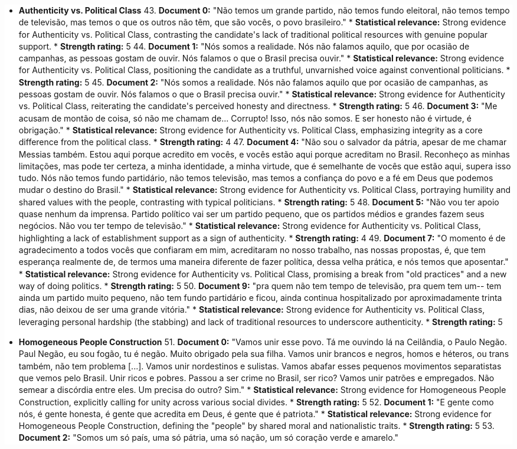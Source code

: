 *   **Authenticity vs. Political Class**
    43. **Document 0:** "Não temos um grande partido, não temos fundo eleitoral, não temos tempo de televisão, mas temos o que os outros não têm, que são vocês, o povo brasileiro."
        *   **Statistical relevance:** Strong evidence for Authenticity vs. Political Class, contrasting the candidate's lack of traditional political resources with genuine popular support.
        *   **Strength rating:** 5
    44. **Document 1:** "Nós somos a realidade. Nós não falamos aquilo, que por ocasião de campanhas, as pessoas gostam de ouvir. Nós falamos o que o Brasil precisa ouvir."
        *   **Statistical relevance:** Strong evidence for Authenticity vs. Political Class, positioning the candidate as a truthful, unvarnished voice against conventional politicians.
        *   **Strength rating:** 5
    45. **Document 2:** "Nós somos a realidade. Nós não falamos aquilo que por ocasião de campanhas, as pessoas gostam de ouvir. Nós falamos o que o Brasil precisa ouvir."
        *   **Statistical relevance:** Strong evidence for Authenticity vs. Political Class, reiterating the candidate's perceived honesty and directness.
        *   **Strength rating:** 5
    46. **Document 3:** "Me acusam de montão de coisa, só não me chamam de... Corrupto! Isso, nós não somos. E ser honesto não é virtude, é obrigação."
        *   **Statistical relevance:** Strong evidence for Authenticity vs. Political Class, emphasizing integrity as a core difference from the political class.
        *   **Strength rating:** 4
    47. **Document 4:** "Não sou o salvador da pátria, apesar de me chamar Messias também. Estou aqui porque acredito em vocês, e vocês estão aqui porque acreditam no Brasil. Reconheço as minhas limitações, mas pode ter certeza, a minha identidade, a minha virtude, que é semelhante de vocês que estão aqui, supera isso tudo. Nós não temos fundo partidário, não temos televisão, mas temos a confiança do povo e a fé em Deus que podemos mudar o destino do Brasil."
        *   **Statistical relevance:** Strong evidence for Authenticity vs. Political Class, portraying humility and shared values with the people, contrasting with typical politicians.
        *   **Strength rating:** 5
    48. **Document 5:** "Não vou ter apoio quase nenhum da imprensa. Partido político vai ser um partido pequeno, que os partidos médios e grandes fazem seus negócios. Não vou ter tempo de televisão."
        *   **Statistical relevance:** Strong evidence for Authenticity vs. Political Class, highlighting a lack of establishment support as a sign of authenticity.
        *   **Strength rating:** 4
    49. **Document 7:** "O momento é de agradecimento a todos vocês que confiaram em mim, acreditaram no nosso trabalho, nas nossas propostas, é, que tem esperança realmente de, de termos uma maneira diferente de fazer política, dessa velha prática, e nós temos que aposentar."
        *   **Statistical relevance:** Strong evidence for Authenticity vs. Political Class, promising a break from "old practices" and a new way of doing politics.
        *   **Strength rating:** 5
    50. **Document 9:** "pra quem não tem tempo de televisão, pra quem tem um-- tem ainda um partido muito pequeno, não tem fundo partidário e ficou, ainda continua hospitalizado por aproximadamente trinta dias, não deixou de ser uma grande vitória."
        *   **Statistical relevance:** Strong evidence for Authenticity vs. Political Class, leveraging personal hardship (the stabbing) and lack of traditional resources to underscore authenticity.
        *   **Strength rating:** 5

*   **Homogeneous People Construction**
    51. **Document 0:** "Vamos unir esse povo. Tá me ouvindo lá na Ceilândia, o Paulo Negão. Paul Negão, eu sou fogão, tu é negão. Muito obrigado pela sua filha. Vamos unir brancos e negros, homos e héteros, ou trans também, não tem problema [...]. Vamos unir nordestinos e sulistas. Vamos abafar esses pequenos movimentos separatistas que vemos pelo Brasil. Unir ricos e pobres. Passou a ser crime no Brasil, ser rico? Vamos unir patrões e empregados. Não semear a discórdia entre eles. Um precisa do outro? Sim."
        *   **Statistical relevance:** Strong evidence for Homogeneous People Construction, explicitly calling for unity across various social divides.
        *   **Strength rating:** 5
    52. **Document 1:** "E gente como nós, é gente honesta, é gente que acredita em Deus, é gente que é patriota."
        *   **Statistical relevance:** Strong evidence for Homogeneous People Construction, defining the "people" by shared moral and nationalistic traits.
        *   **Strength rating:** 5
    53. **Document 2:** "Somos um só país, uma só pátria, uma só nação, um só coração verde e amarelo."